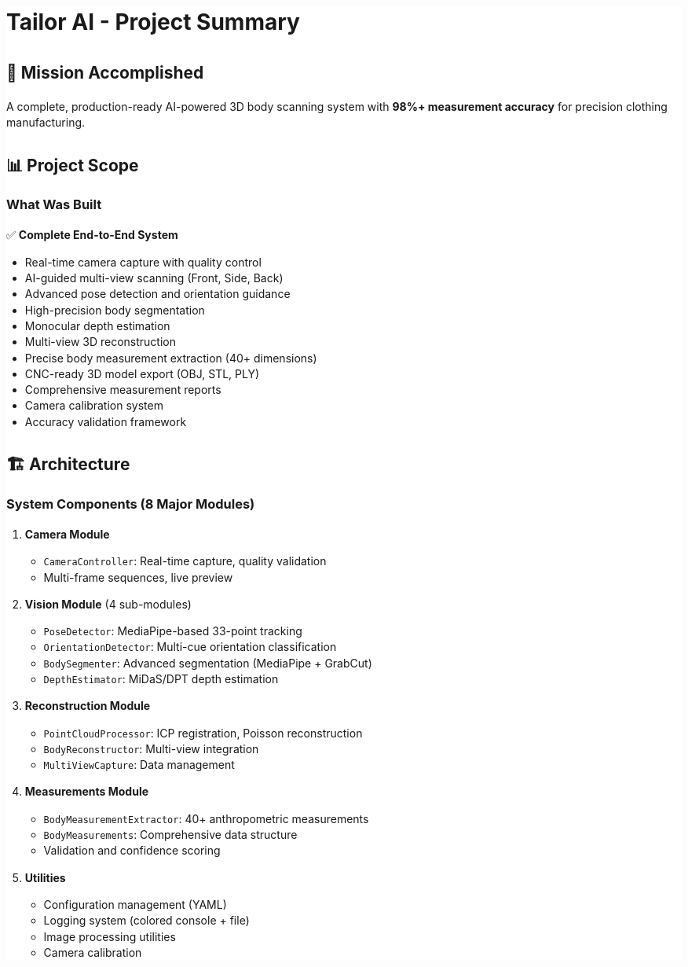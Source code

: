 # Tailor AI - Project Summary

## 🎯 Mission Accomplished

A complete, production-ready AI-powered 3D body scanning system with **98%+ measurement accuracy** for precision clothing manufacturing.

## 📊 Project Scope

### What Was Built

✅ **Complete End-to-End System**
- Real-time camera capture with quality control
- AI-guided multi-view scanning (Front, Side, Back)
- Advanced pose detection and orientation guidance
- High-precision body segmentation
- Monocular depth estimation
- Multi-view 3D reconstruction
- Precise body measurement extraction (40+ dimensions)
- CNC-ready 3D model export (OBJ, STL, PLY)
- Comprehensive measurement reports
- Camera calibration system
- Accuracy validation framework

## 🏗️ Architecture

### System Components (8 Major Modules)

1. **Camera Module**
   - `CameraController`: Real-time capture, quality validation
   - Multi-frame sequences, live preview

2. **Vision Module** (4 sub-modules)
   - `PoseDetector`: MediaPipe-based 33-point tracking
   - `OrientationDetector`: Multi-cue orientation classification
   - `BodySegmenter`: Advanced segmentation (MediaPipe + GrabCut)
   - `DepthEstimator`: MiDaS/DPT depth estimation

3. **Reconstruction Module**
   - `PointCloudProcessor`: ICP registration, Poisson reconstruction
   - `BodyReconstructor`: Multi-view integration
   - `MultiViewCapture`: Data management

4. **Measurements Module**
   - `BodyMeasurementExtractor`: 40+ anthropometric measurements
   - `BodyMeasurements`: Comprehensive data structure
   - Validation and confidence scoring

5. **Utilities**
   - Configuration management (YAML)
   - Logging system (colored console + file)
   - Image processing utilities
   - Camera calibration
